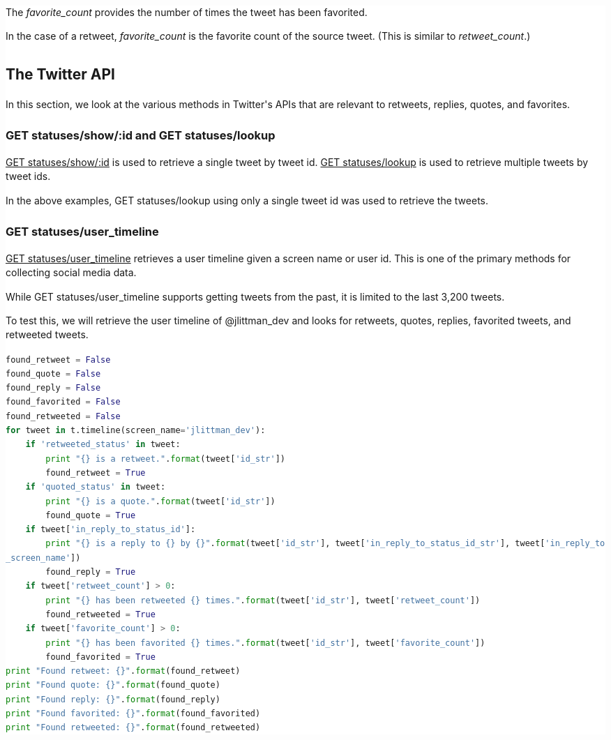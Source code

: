 
The *favorite_count* provides the number of times the tweet has been favorited.

In the case of a retweet, *favorite_count* is the favorite count of the source tweet. (This is similar to *retweet_count*.)

## The Twitter API
In this section, we look at the various methods in Twitter's APIs that are relevant to retweets, replies, quotes, and favorites.

### GET statuses/show/:id and GET statuses/lookup
[GET statuses/show/:id](https://dev.twitter.com/rest/reference/get/statuses/show/id) is used to retrieve a single tweet by tweet id. [GET statuses/lookup](https://dev.twitter.com/rest/reference/get/statuses/lookup) is used to retrieve multiple tweets by tweet ids.

In the above examples, GET statuses/lookup using only a single tweet id was used to retrieve the tweets.

### GET statuses/user_timeline
[GET statuses/user_timeline](https://dev.twitter.com/rest/reference/get/statuses/user_timeline) retrieves a user timeline given a screen name or user id. This is one of the primary methods for collecting social media data.

While GET statuses/user_timeline supports getting tweets from the past, it is limited to the last 3,200 tweets.

To test this, we will retrieve the user timeline of @jlittman_dev and looks for retweets, quotes, replies, favorited tweets, and retweeted tweets.


```python
found_retweet = False
found_quote = False
found_reply = False
found_favorited = False
found_retweeted = False
for tweet in t.timeline(screen_name='jlittman_dev'):
    if 'retweeted_status' in tweet:
        print "{} is a retweet.".format(tweet['id_str'])
        found_retweet = True
    if 'quoted_status' in tweet:
        print "{} is a quote.".format(tweet['id_str'])
        found_quote = True
    if tweet['in_reply_to_status_id']:
        print "{} is a reply to {} by {}".format(tweet['id_str'], tweet['in_reply_to_status_id_str'], tweet['in_reply_to_screen_name'])
        found_reply = True
    if tweet['retweet_count'] > 0:
        print "{} has been retweeted {} times.".format(tweet['id_str'], tweet['retweet_count'])
        found_retweeted = True
    if tweet['favorite_count'] > 0:
        print "{} has been favorited {} times.".format(tweet['id_str'], tweet['favorite_count'])
        found_favorited = True
print "Found retweet: {}".format(found_retweet)
print "Found quote: {}".format(found_quote)
print "Found reply: {}".format(found_reply)
print "Found favorited: {}".format(found_favorited)
print "Found retweeted: {}".format(found_retweeted)
```
